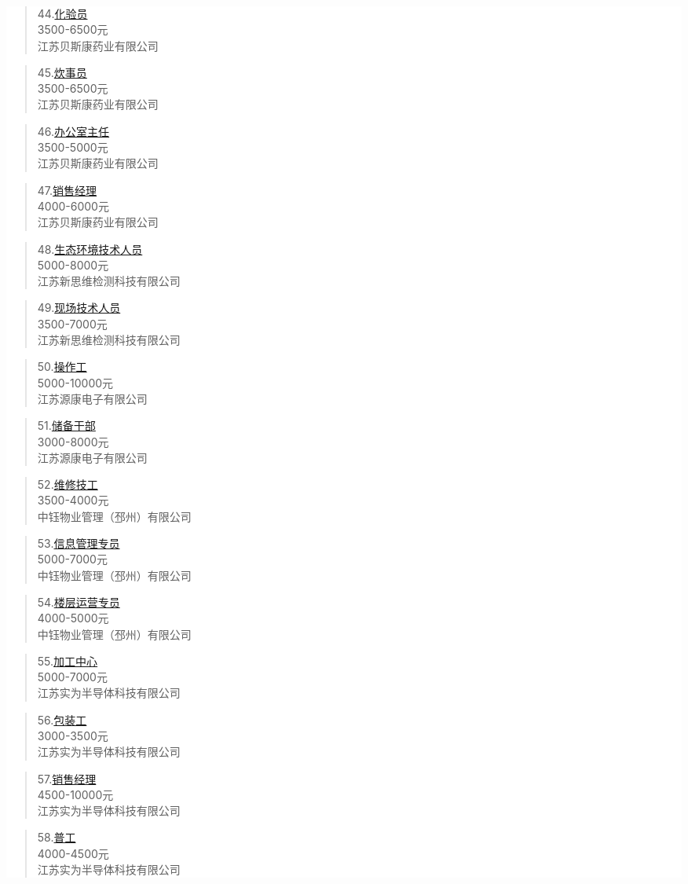 >44.[化验员](https://www.pzhr.com/job/16376.html)<br>
>3500-6500元<br>
>江苏贝斯康药业有限公司

>45.[炊事员](https://www.pzhr.com/job/17578.html)<br>
>3500-6500元<br>
>江苏贝斯康药业有限公司

>46.[办公室主任](https://www.pzhr.com/job/14704.html)<br>
>3500-5000元<br>
>江苏贝斯康药业有限公司

>47.[销售经理](https://www.pzhr.com/job/16160.html)<br>
>4000-6000元<br>
>江苏贝斯康药业有限公司

>48.[生态环境技术人员](https://www.pzhr.com/job/13441.html)<br>
>5000-8000元<br>
>江苏新思维检测科技有限公司

>49.[现场技术人员](https://www.pzhr.com/job/10924.html)<br>
>3500-7000元<br>
>江苏新思维检测科技有限公司

>50.[操作工](https://www.pzhr.com/job/16545.html)<br>
>5000-10000元<br>
>江苏源康电子有限公司

>51.[储备干部](https://www.pzhr.com/job/16632.html)<br>
>3000-8000元<br>
>江苏源康电子有限公司

>52.[维修技工](https://www.pzhr.com/job/17373.html)<br>
>3500-4000元<br>
>中钰物业管理（邳州）有限公司

>53.[信息管理专员](https://www.pzhr.com/job/16971.html)<br>
>5000-7000元<br>
>中钰物业管理（邳州）有限公司

>54.[楼层运营专员](https://www.pzhr.com/job/15876.html)<br>
>4000-5000元<br>
>中钰物业管理（邳州）有限公司

>55.[加工中心](https://www.pzhr.com/job/18297.html)<br>
>5000-7000元<br>
>江苏实为半导体科技有限公司

>56.[包装工](https://www.pzhr.com/job/18293.html)<br>
>3000-3500元<br>
>江苏实为半导体科技有限公司

>57.[销售经理](https://www.pzhr.com/job/18214.html)<br>
>4500-10000元<br>
>江苏实为半导体科技有限公司

>58.[普工](https://www.pzhr.com/job/18182.html)<br>
>4000-4500元<br>
>江苏实为半导体科技有限公司
